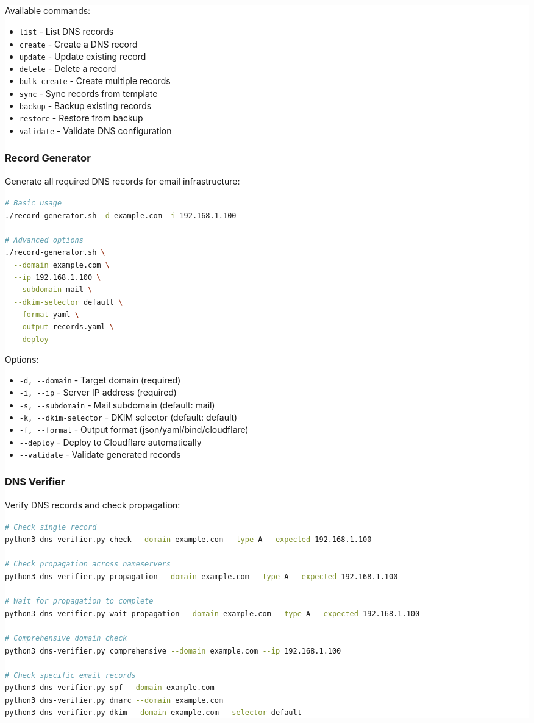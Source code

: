 Available commands:
- `list` - List DNS records
- `create` - Create a DNS record  
- `update` - Update existing record
- `delete` - Delete a record
- `bulk-create` - Create multiple records
- `sync` - Sync records from template
- `backup` - Backup existing records
- `restore` - Restore from backup
- `validate` - Validate DNS configuration

### Record Generator

Generate all required DNS records for email infrastructure:

```bash
# Basic usage
./record-generator.sh -d example.com -i 192.168.1.100

# Advanced options
./record-generator.sh \
  --domain example.com \
  --ip 192.168.1.100 \
  --subdomain mail \
  --dkim-selector default \
  --format yaml \
  --output records.yaml \
  --deploy
```

Options:
- `-d, --domain` - Target domain (required)
- `-i, --ip` - Server IP address (required)
- `-s, --subdomain` - Mail subdomain (default: mail)
- `-k, --dkim-selector` - DKIM selector (default: default)
- `-f, --format` - Output format (json/yaml/bind/cloudflare)
- `--deploy` - Deploy to Cloudflare automatically
- `--validate` - Validate generated records

### DNS Verifier

Verify DNS records and check propagation:

```bash
# Check single record
python3 dns-verifier.py check --domain example.com --type A --expected 192.168.1.100

# Check propagation across nameservers
python3 dns-verifier.py propagation --domain example.com --type A --expected 192.168.1.100

# Wait for propagation to complete
python3 dns-verifier.py wait-propagation --domain example.com --type A --expected 192.168.1.100

# Comprehensive domain check
python3 dns-verifier.py comprehensive --domain example.com --ip 192.168.1.100

# Check specific email records
python3 dns-verifier.py spf --domain example.com
python3 dns-verifier.py dmarc --domain example.com
python3 dns-verifier.py dkim --domain example.com --selector default
```
